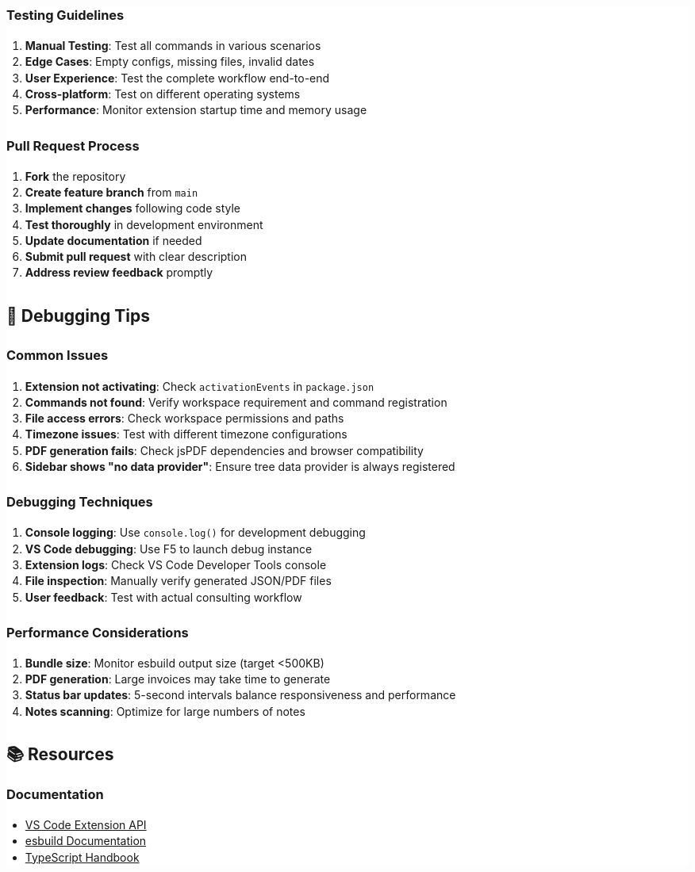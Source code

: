 ### Testing Guidelines

1. **Manual Testing**: Test all commands in various scenarios
2. **Edge Cases**: Empty configs, missing files, invalid dates
3. **User Experience**: Test the complete workflow end-to-end
4. **Cross-platform**: Test on different operating systems
5. **Performance**: Monitor extension startup time and memory usage

### Pull Request Process

1. **Fork** the repository
2. **Create feature branch** from `main`
3. **Implement changes** following code style
4. **Test thoroughly** in development environment
5. **Update documentation** if needed
6. **Submit pull request** with clear description
7. **Address review feedback** promptly

## 🐛 Debugging Tips

### Common Issues

1. **Extension not activating**: Check `activationEvents` in `package.json`
2. **Commands not found**: Verify workspace requirement and command registration
3. **File access errors**: Check workspace permissions and paths
4. **Timezone issues**: Test with different timezone configurations
5. **PDF generation fails**: Check jsPDF dependencies and browser compatibility
6. **Sidebar shows "no data provider"**: Ensure tree data provider is always registered

### Debugging Techniques

1. **Console logging**: Use `console.log()` for development debugging
2. **VS Code debugging**: Use F5 to launch debug instance
3. **Extension logs**: Check VS Code Developer Tools console
4. **File inspection**: Manually verify generated JSON/PDF files
5. **User feedback**: Test with actual consulting workflow

### Performance Considerations

1. **Bundle size**: Monitor esbuild output size (target <500KB)
2. **PDF generation**: Large invoices may take time to generate
3. **Status bar updates**: 5-second intervals balance responsiveness and performance
4. **Notes scanning**: Optimize for large numbers of notes

## 📚 Resources

### Documentation
- [VS Code Extension API](https://code.visualstudio.com/api)
- [esbuild Documentation](https://esbuild.github.io/)
- [TypeScript Handbook](https://www.typescriptlang.org/docs/)
